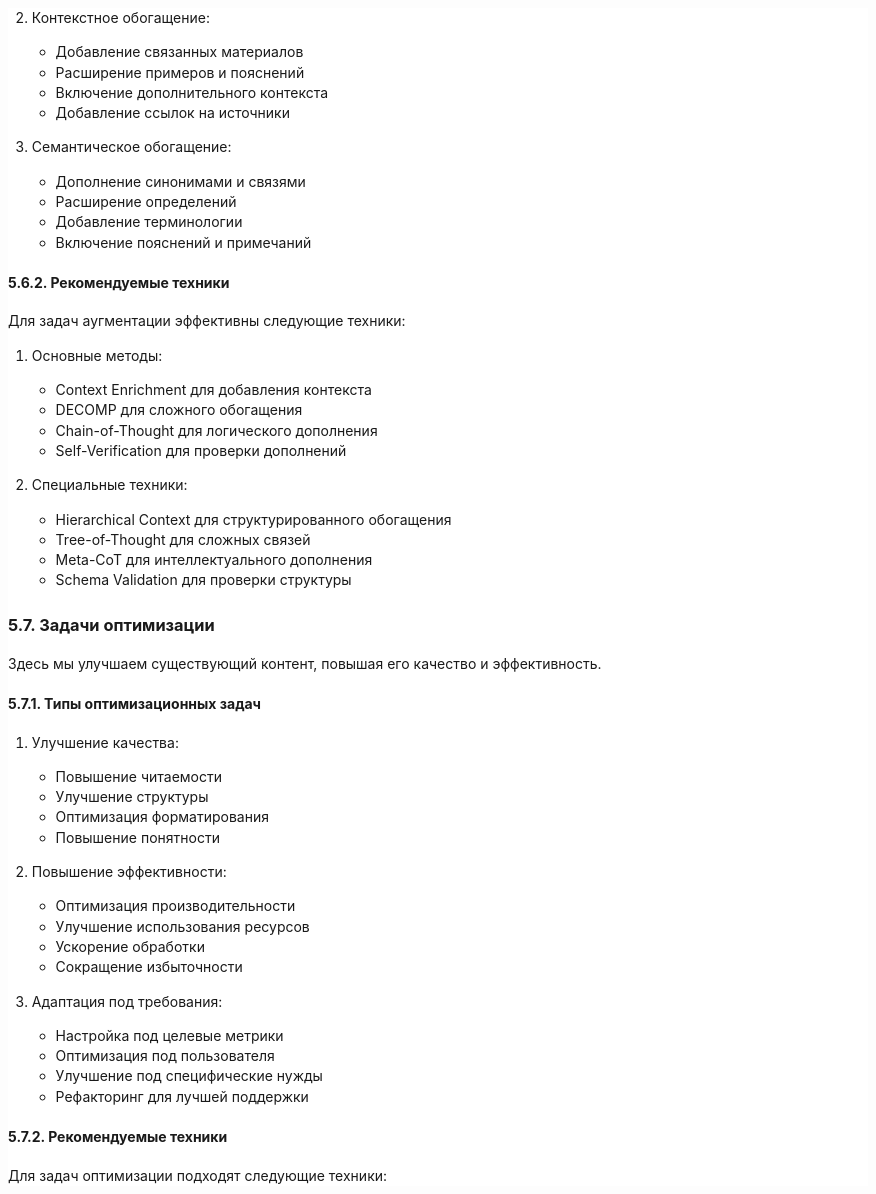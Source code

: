 2. Контекстное обогащение:
   - Добавление связанных материалов
   - Расширение примеров и пояснений
   - Включение дополнительного контекста
   - Добавление ссылок на источники

3. Семантическое обогащение:
   - Дополнение синонимами и связями
   - Расширение определений
   - Добавление терминологии
   - Включение пояснений и примечаний

#### 5.6.2. Рекомендуемые техники

Для задач аугментации эффективны следующие техники:

1. Основные методы:
   - Context Enrichment для добавления контекста
   - DECOMP для сложного обогащения
   - Chain-of-Thought для логического дополнения
   - Self-Verification для проверки дополнений

2. Специальные техники:
   - Hierarchical Context для структурированного обогащения
   - Tree-of-Thought для сложных связей
   - Meta-CoT для интеллектуального дополнения
   - Schema Validation для проверки структуры

### 5.7. Задачи оптимизации

Здесь мы улучшаем существующий контент, повышая его качество и эффективность.

#### 5.7.1. Типы оптимизационных задач

1. Улучшение качества:
   - Повышение читаемости
   - Улучшение структуры
   - Оптимизация форматирования
   - Повышение понятности

2. Повышение эффективности:
   - Оптимизация производительности
   - Улучшение использования ресурсов
   - Ускорение обработки
   - Сокращение избыточности

3. Адаптация под требования:
   - Настройка под целевые метрики
   - Оптимизация под пользователя
   - Улучшение под специфические нужды
   - Рефакторинг для лучшей поддержки

#### 5.7.2. Рекомендуемые техники

Для задач оптимизации подходят следующие техники:
